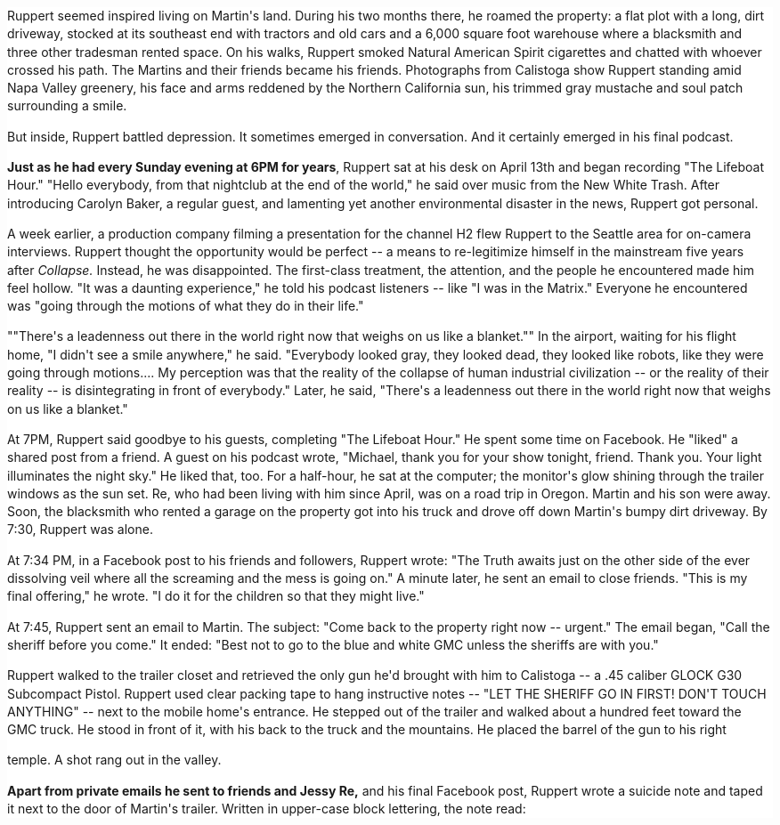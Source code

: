 Ruppert seemed inspired living on Martin's land. During his two months there, he roamed the property: a flat plot with a long, dirt driveway, stocked at its southeast end with tractors and old cars and a 6,000 square foot warehouse where a blacksmith and three other tradesman rented space. On his walks, Ruppert smoked Natural American Spirit cigarettes and chatted with whoever crossed his path. The Martins and their friends became his friends. Photographs from Calistoga show Ruppert standing amid Napa Valley greenery, his face and arms reddened by the Northern California sun, his trimmed gray mustache and soul patch surrounding a smile.

But inside, Ruppert battled depression. It sometimes emerged in conversation. And it certainly emerged in his final podcast.

**Just as he had every Sunday evening at 6PM for years**, Ruppert sat at his desk on April 13th and began recording "The Lifeboat Hour." "Hello everybody, from that nightclub at the end of the world," he said over music from the New White Trash. After introducing Carolyn Baker, a regular guest, and lamenting yet another environmental disaster in the news, Ruppert got personal.

A week earlier, a production company filming a presentation for the channel H2 flew Ruppert to the Seattle area for on-camera interviews. Ruppert thought the opportunity would be perfect -- a means to re-legitimize himself in the mainstream five years after _Collapse._ Instead, he was disappointed. The first-class treatment, the attention, and the people he encountered made him feel hollow. "It was a daunting experience," he told his podcast listeners -- like "I was in the Matrix." Everyone he encountered was "going through the motions of what they do in their life."

""There's a leadenness out there in the world right now that weighs on us like a blanket."" In the airport, waiting for his flight home, "I didn't see a smile anywhere," he said. "Everybody looked gray, they looked dead, they looked like robots, like they were going through motions.... My perception was that the reality of the collapse of human industrial civilization -- or the reality of their reality -- is disintegrating in front of everybody." Later, he said, "There's a leadenness out there in the world right now that weighs on us like a blanket."

At 7PM, Ruppert said goodbye to his guests, completing "The Lifeboat Hour." He spent some time on Facebook. He "liked" a shared post from a friend. A guest on his podcast wrote, "Michael, thank you for your show tonight, friend. Thank you. Your light illuminates the night sky." He liked that, too. For a half-hour, he sat at the computer; the monitor's glow shining through the trailer windows as the sun set. Re, who had been living with him since April, was on a road trip in Oregon. Martin and his son were away. Soon, the blacksmith who rented a garage on the property got into his truck and drove off down Martin's bumpy dirt driveway. By 7:30, Ruppert was alone.

At 7:34 PM, in a Facebook post to his friends and followers, Ruppert wrote: "The Truth awaits just on the other side of the ever dissolving veil where all the screaming and the mess is going on." A minute later, he sent an email to close friends. "This is my final offering," he wrote. "I do it for the children so that they might live."

At 7:45, Ruppert sent an email to Martin. The subject: "Come back to the property right now -- urgent." The email began, "Call the sheriff before you come." It ended: "Best not to go to the blue and white GMC unless the sheriffs are with you."

Ruppert walked to the trailer closet and retrieved the only gun he'd brought with him to Calistoga -- a .45 caliber GLOCK G30 Subcompact Pistol. Ruppert used clear packing tape to hang instructive notes -- "LET THE SHERIFF GO IN FIRST! DON'T TOUCH ANYTHING" -- next to the mobile home's entrance. He stepped out of the trailer and walked about a hundred feet toward the GMC truck. He stood in front of it, with his back to the truck and the mountains. He placed the barrel of the gun to his right 

<span>temple. A shot rang out in the valley. </span>

**Apart from private emails he sent to friends and Jessy Re,** and his final Facebook post, Ruppert wrote a suicide note and taped it next to the door of Martin's trailer. Written in upper-case block lettering, the note read:
